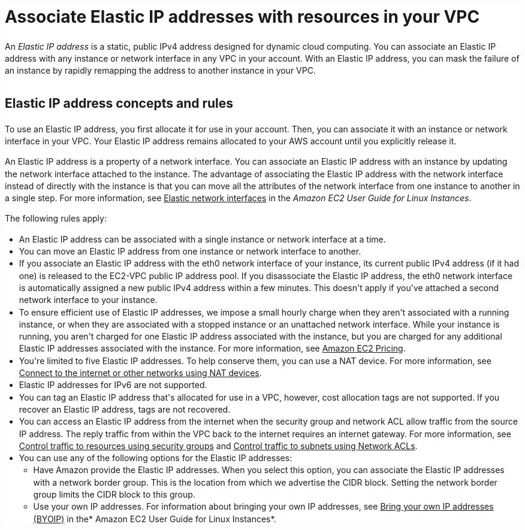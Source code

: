 # Associate Elastic IP addresses with resources in your VPC<a name="vpc-eips"></a>

An *Elastic IP address* is a static, public IPv4 address designed for dynamic cloud computing\. You can associate an Elastic IP address with any instance or network interface in any VPC in your account\. With an Elastic IP address, you can mask the failure of an instance by rapidly remapping the address to another instance in your VPC\. 

## Elastic IP address concepts and rules<a name="vpc-eip-overview"></a>

To use an Elastic IP address, you first allocate it for use in your account\. Then, you can associate it with an instance or network interface in your VPC\. Your Elastic IP address remains allocated to your AWS account until you explicitly release it\.

An Elastic IP address is a property of a network interface\. You can associate an Elastic IP address with an instance by updating the network interface attached to the instance\. The advantage of associating the Elastic IP address with the network interface instead of directly with the instance is that you can move all the attributes of the network interface from one instance to another in a single step\. For more information, see [Elastic network interfaces](https://docs.aws.amazon.com/AWSEC2/latest/UserGuide/using-eni.html) in the *Amazon EC2 User Guide for Linux Instances*\.

The following rules apply:
+ An Elastic IP address can be associated with a single instance or network interface at a time\. 
+ You can move an Elastic IP address from one instance or network interface to another\. 
+ If you associate an Elastic IP address with the eth0 network interface of your instance, its current public IPv4 address \(if it had one\) is released to the EC2\-VPC public IP address pool\. If you disassociate the Elastic IP address, the eth0 network interface is automatically assigned a new public IPv4 address within a few minutes\. This doesn't apply if you've attached a second network interface to your instance\. 
+ To ensure efficient use of Elastic IP addresses, we impose a small hourly charge when they aren't associated with a running instance, or when they are associated with a stopped instance or an unattached network interface\. While your instance is running, you aren't charged for one Elastic IP address associated with the instance, but you are charged for any additional Elastic IP addresses associated with the instance\. For more information, see [Amazon EC2 Pricing](https://aws.amazon.com/ec2/pricing/on-demand/#Elastic_IP_Addresses)\.
+ You're limited to five Elastic IP addresses\. To help conserve them, you can use a NAT device\. For more information, see [Connect to the internet or other networks using NAT devices](vpc-nat.md)\.
+ Elastic IP addresses for IPv6 are not supported\.
+ You can tag an Elastic IP address that's allocated for use in a VPC, however, cost allocation tags are not supported\. If you recover an Elastic IP address, tags are not recovered\. 
+ You can access an Elastic IP address from the internet when the security group and network ACL allow traffic from the source IP address\. The reply traffic from within the VPC back to the internet requires an internet gateway\. For more information, see [Control traffic to resources using security groups](VPC_SecurityGroups.md) and [Control traffic to subnets using Network ACLs](vpc-network-acls.md)\.
+ You can use any of the following options for the Elastic IP addresses:
  + Have Amazon provide the Elastic IP addresses\. When you select this option, you can associate the Elastic IP addresses with a network border group\. This is the location from which we advertise the CIDR block\. Setting the network border group limits the CIDR block to this group\. 
  + Use your own IP addresses\. For information about bringing your own IP addresses, see [Bring your own IP addresses \(BYOIP\)](https://docs.aws.amazon.com/AWSEC2/latest/UserGuide/ec2-byoip.html) in the* Amazon EC2 User Guide for Linux Instances*\.
